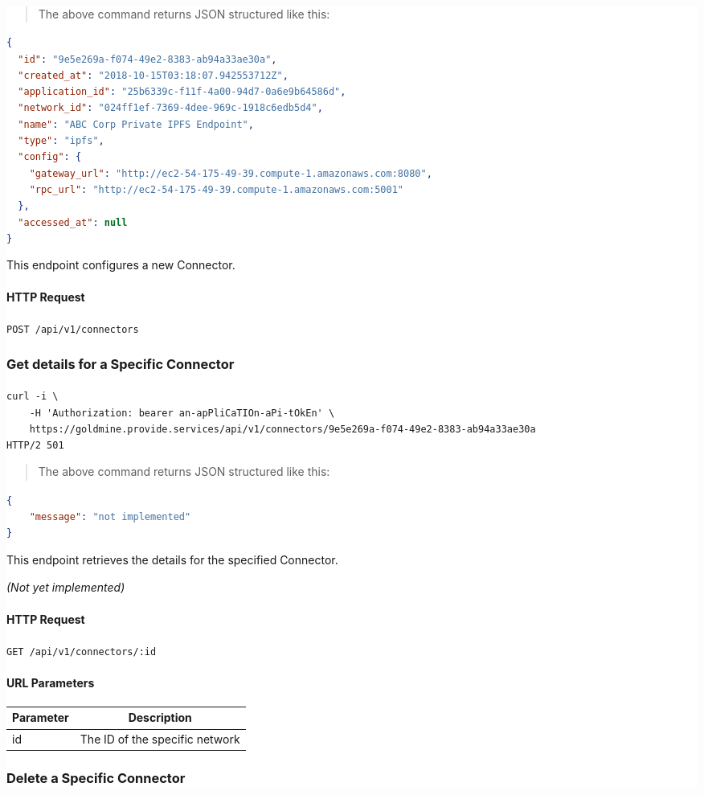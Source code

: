 > The above command returns JSON structured like this:

```json
{
  "id": "9e5e269a-f074-49e2-8383-ab94a33ae30a",
  "created_at": "2018-10-15T03:18:07.942553712Z",
  "application_id": "25b6339c-f11f-4a00-94d7-0a6e9b64586d",
  "network_id": "024ff1ef-7369-4dee-969c-1918c6edb5d4",
  "name": "ABC Corp Private IPFS Endpoint",
  "type": "ipfs",
  "config": {
    "gateway_url": "http://ec2-54-175-49-39.compute-1.amazonaws.com:8080",
    "rpc_url": "http://ec2-54-175-49-39.compute-1.amazonaws.com:5001"
  },
  "accessed_at": null
}
```

This endpoint configures a new Connector.


#### HTTP Request

`POST /api/v1/connectors`


### Get details for a Specific Connector

```shell
curl -i \
    -H 'Authorization: bearer an-apPliCaTIOn-aPi-tOkEn' \
    https://goldmine.provide.services/api/v1/connectors/9e5e269a-f074-49e2-8383-ab94a33ae30a
HTTP/2 501
```

> The above command returns JSON structured like this:

```json
{
    "message": "not implemented"
}
```

This endpoint retrieves the details for the specified Connector.

<i> (Not yet implemented) </i>

#### HTTP Request

`GET /api/v1/connectors/:id`

#### URL Parameters

Parameter | Description
--------- | -----------
id | The ID of the specific network

### Delete a Specific Connector
